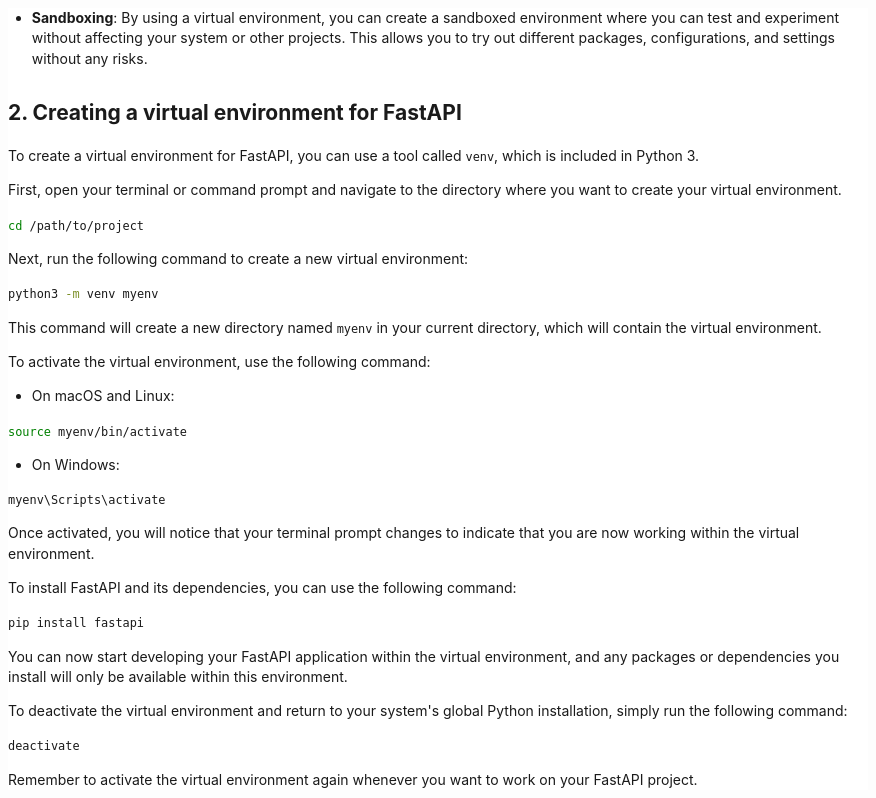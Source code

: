 - **Sandboxing**: By using a virtual environment, you can create a sandboxed environment where you can test and experiment without affecting your system or other projects. This allows you to try out different packages, configurations, and settings without any risks.

## 2. Creating a virtual environment for FastAPI

To create a virtual environment for FastAPI, you can use a tool called `venv`, which is included in Python 3. 

First, open your terminal or command prompt and navigate to the directory where you want to create your virtual environment.

```bash
cd /path/to/project
```

Next, run the following command to create a new virtual environment:

```bash
python3 -m venv myenv
```

This command will create a new directory named `myenv` in your current directory, which will contain the virtual environment.

To activate the virtual environment, use the following command:

- On macOS and Linux:

```bash
source myenv/bin/activate
```

- On Windows:

```bash
myenv\Scripts\activate
```

Once activated, you will notice that your terminal prompt changes to indicate that you are now working within the virtual environment.

To install FastAPI and its dependencies, you can use the following command:

```bash
pip install fastapi
```

You can now start developing your FastAPI application within the virtual environment, and any packages or dependencies you install will only be available within this environment.

To deactivate the virtual environment and return to your system's global Python installation, simply run the following command:

```bash
deactivate
```

Remember to activate the virtual environment again whenever you want to work on your FastAPI project.
